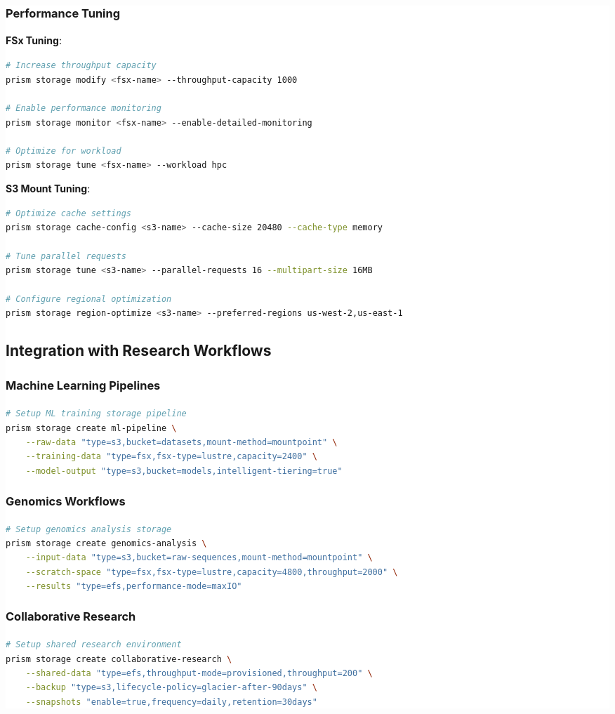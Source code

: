 ### Performance Tuning

**FSx Tuning**:
```bash
# Increase throughput capacity
prism storage modify <fsx-name> --throughput-capacity 1000

# Enable performance monitoring
prism storage monitor <fsx-name> --enable-detailed-monitoring

# Optimize for workload
prism storage tune <fsx-name> --workload hpc
```

**S3 Mount Tuning**:
```bash
# Optimize cache settings
prism storage cache-config <s3-name> --cache-size 20480 --cache-type memory

# Tune parallel requests
prism storage tune <s3-name> --parallel-requests 16 --multipart-size 16MB

# Configure regional optimization
prism storage region-optimize <s3-name> --preferred-regions us-west-2,us-east-1
```

## Integration with Research Workflows

### Machine Learning Pipelines

```bash
# Setup ML training storage pipeline
prism storage create ml-pipeline \
    --raw-data "type=s3,bucket=datasets,mount-method=mountpoint" \
    --training-data "type=fsx,fsx-type=lustre,capacity=2400" \
    --model-output "type=s3,bucket=models,intelligent-tiering=true"
```

### Genomics Workflows

```bash
# Setup genomics analysis storage
prism storage create genomics-analysis \
    --input-data "type=s3,bucket=raw-sequences,mount-method=mountpoint" \
    --scratch-space "type=fsx,fsx-type=lustre,capacity=4800,throughput=2000" \
    --results "type=efs,performance-mode=maxIO"
```

### Collaborative Research

```bash
# Setup shared research environment
prism storage create collaborative-research \
    --shared-data "type=efs,throughput-mode=provisioned,throughput=200" \
    --backup "type=s3,lifecycle-policy=glacier-after-90days" \
    --snapshots "enable=true,frequency=daily,retention=30days"
```
